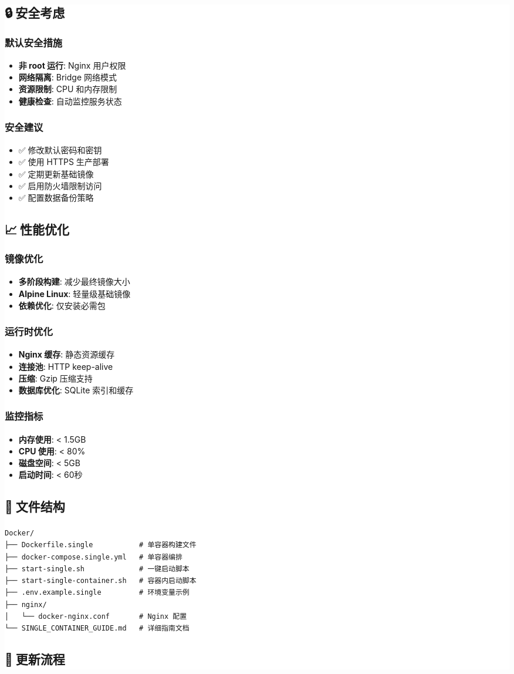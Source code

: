 ## 🔒 安全考虑

### 默认安全措施
- **非 root 运行**: Nginx 用户权限
- **网络隔离**: Bridge 网络模式
- **资源限制**: CPU 和内存限制
- **健康检查**: 自动监控服务状态

### 安全建议
- ✅ 修改默认密码和密钥
- ✅ 使用 HTTPS 生产部署
- ✅ 定期更新基础镜像
- ✅ 启用防火墙限制访问
- ✅ 配置数据备份策略

## 📈 性能优化

### 镜像优化
- **多阶段构建**: 减少最终镜像大小
- **Alpine Linux**: 轻量级基础镜像
- **依赖优化**: 仅安装必需包

### 运行时优化
- **Nginx 缓存**: 静态资源缓存
- **连接池**: HTTP keep-alive
- **压缩**: Gzip 压缩支持
- **数据库优化**: SQLite 索引和缓存

### 监控指标
- **内存使用**: < 1.5GB
- **CPU 使用**: < 80%
- **磁盘空间**: < 5GB
- **启动时间**: < 60秒

## 📁 文件结构

```
Docker/
├── Dockerfile.single           # 单容器构建文件
├── docker-compose.single.yml   # 单容器编排
├── start-single.sh             # 一键启动脚本
├── start-single-container.sh   # 容器内启动脚本
├── .env.example.single         # 环境变量示例
├── nginx/
│   └── docker-nginx.conf       # Nginx 配置
└── SINGLE_CONTAINER_GUIDE.md   # 详细指南文档
```

## 🔄 更新流程
